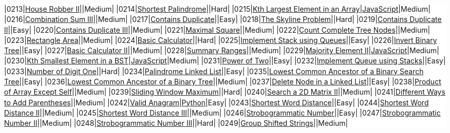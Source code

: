 |0213|[House Robber II](https://leetcode.com/problems/house-robber-ii)|[](./answer/0213)|Medium|
|0214|[Shortest Palindrome](https://leetcode.com/problems/shortest-palindrome)|[](./answer/0214)|Hard|
|0215|[Kth Largest Element in an Array](https://leetcode.com/problems/kth-largest-element-in-an-array)|[JavaScript](./answer/0215)|Medium|
|0216|[Combination Sum III](https://leetcode.com/problems/combination-sum-iii)|[](./answer/0216)|Medium|
|0217|[Contains Duplicate](https://leetcode.com/problems/contains-duplicate)|[](./answer/0217)|Easy|
|0218|[The Skyline Problem](https://leetcode.com/problems/the-skyline-problem)|[](./answer/0218)|Hard|
|0219|[Contains Duplicate II](https://leetcode.com/problems/contains-duplicate-ii)|[](./answer/0219)|Easy|
|0220|[Contains Duplicate III](https://leetcode.com/problems/contains-duplicate-iii)|[](./answer/0220)|Medium|
|0221|[Maximal Square](https://leetcode.com/problems/maximal-square)|[](./answer/0221)|Medium|
|0222|[Count Complete Tree Nodes](https://leetcode.com/problems/count-complete-tree-nodes)|[](./answer/0222)|Medium|
|0223|[Rectangle Area](https://leetcode.com/problems/rectangle-area)|[](./answer/0223)|Medium|
|0224|[Basic Calculator](https://leetcode.com/problems/basic-calculator)|[](./answer/0224)|Hard|
|0225|[Implement Stack using Queues](https://leetcode.com/problems/implement-stack-using-queues)|[](./answer/0225)|Easy|
|0226|[Invert Binary Tree](https://leetcode.com/problems/invert-binary-tree)|[](./answer/0226)|Easy|
|0227|[Basic Calculator II](https://leetcode.com/problems/basic-calculator-ii)|[](./answer/0227)|Medium|
|0228|[Summary Ranges](https://leetcode.com/problems/summary-ranges)|[](./answer/0228)|Medium|
|0229|[Majority Element II](https://leetcode.com/problems/majority-element-ii)|[JavaScript](./answer/0229)|Medium|
|0230|[Kth Smallest Element in a BST](https://leetcode.com/problems/kth-smallest-element-in-a-bst)|[JavaScript](./answer/0230)|Medium|
|0231|[Power of Two](https://leetcode.com/problems/power-of-two)|[](./answer/0231)|Easy|
|0232|[Implement Queue using Stacks](https://leetcode.com/problems/implement-queue-using-stacks)|[](./answer/0232)|Easy|
|0233|[Number of Digit One](https://leetcode.com/problems/number-of-digit-one)|[](./answer/0233)|Hard|
|0234|[Palindrome Linked List](https://leetcode.com/problems/palindrome-linked-list)|[](./answer/0234)|Easy|
|0235|[Lowest Common Ancestor of a Binary Search Tree](https://leetcode.com/problems/lowest-common-ancestor-of-a-binary-search-tree)|[](./answer/0235)|Easy|
|0236|[Lowest Common Ancestor of a Binary Tree](https://leetcode.com/problems/lowest-common-ancestor-of-a-binary-tree)|[](./answer/0236)|Medium|
|0237|[Delete Node in a Linked List](https://leetcode.com/problems/delete-node-in-a-linked-list)|[](./answer/0237)|Easy|
|0238|[Product of Array Except Self](https://leetcode.com/problems/product-of-array-except-self)|[](./answer/0238)|Medium|
|0239|[Sliding Window Maximum](https://leetcode.com/problems/sliding-window-maximum)|[](./answer/0239)|Hard|
|0240|[Search a 2D Matrix II](https://leetcode.com/problems/search-a-2d-matrix-ii)|[](./answer/0240)|Medium|
|0241|[Different Ways to Add Parentheses](https://leetcode.com/problems/different-ways-to-add-parentheses)|[](./answer/0241)|Medium|
|0242|[Valid Anagram](https://leetcode.com/problems/valid-anagram)|[Python](./answer/0242)|Easy|
|0243|[Shortest Word Distance](https://leetcode.com/problems/shortest-word-distance)|[](./answer/0243)|Easy|
|0244|[Shortest Word Distance II](https://leetcode.com/problems/shortest-word-distance-ii)|[](./answer/0244)|Medium|
|0245|[Shortest Word Distance III](https://leetcode.com/problems/shortest-word-distance-iii)|[](./answer/0245)|Medium|
|0246|[Strobogrammatic Number](https://leetcode.com/problems/strobogrammatic-number)|[](./answer/0246)|Easy|
|0247|[Strobogrammatic Number II](https://leetcode.com/problems/strobogrammatic-number-ii)|[](./answer/0247)|Medium|
|0248|[Strobogrammatic Number III](https://leetcode.com/problems/strobogrammatic-number-iii)|[](./answer/0248)|Hard|
|0249|[Group Shifted Strings](https://leetcode.com/problems/group-shifted-strings)|[](./answer/0249)|Medium|